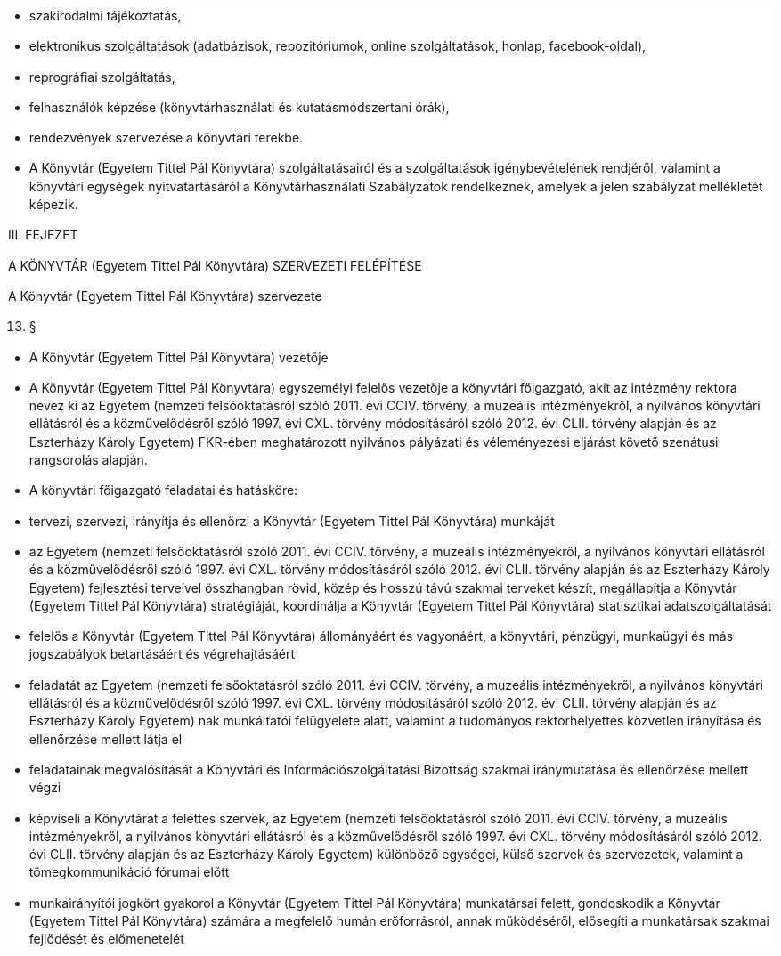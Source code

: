 - szakirodalmi tájékoztatás,

- elektronikus szolgáltatások (adatbázisok, repozitóriumok, online szolgáltatások, honlap, facebook-oldal),

- reprográfiai szolgáltatás,

- felhasználók képzése (könyvtárhasználati és kutatásmódszertani órák),

- rendezvények szervezése a könyvtári terekbe.

- A Könyvtár (Egyetem Tittel Pál Könyvtára) szolgáltatásairól és a szolgáltatások igénybevételének rendjéről, valamint a könyvtári egységek nyitvatartásáról a Könyvtárhasználati Szabályzatok rendelkeznek, amelyek a jelen szabályzat mellékletét képezik.

III. FEJEZET

A KÖNYVTÁR (Egyetem Tittel Pál Könyvtára) SZERVEZETI FELÉPÍTÉSE

A Könyvtár (Egyetem Tittel Pál Könyvtára) szervezete

13. §

- A Könyvtár (Egyetem Tittel Pál Könyvtára) vezetője

- A Könyvtár (Egyetem Tittel Pál Könyvtára) egyszemélyi felelős vezetője a könyvtári főigazgató, akit az intézmény rektora nevez ki az Egyetem (nemzeti felsőoktatásról szóló 2011. évi CCIV. törvény, a muzeális intézményekről, a nyilvános könyvtári ellátásról és a közművelődésről szóló 1997. évi CXL. törvény módosításáról szóló 2012. évi CLII. törvény alapján és az Eszterházy Károly Egyetem) FKR-ében meghatározott nyilvános pályázati és véleményezési eljárást követő szenátusi rangsorolás alapján.

- A könyvtári főigazgató feladatai és hatásköre:

- tervezi, szervezi, irányítja és ellenőrzi a Könyvtár (Egyetem Tittel Pál Könyvtára) munkáját

- az Egyetem (nemzeti felsőoktatásról szóló 2011. évi CCIV. törvény, a muzeális intézményekről, a nyilvános könyvtári ellátásról és a közművelődésről szóló 1997. évi CXL. törvény módosításáról szóló 2012. évi CLII. törvény alapján és az Eszterházy Károly Egyetem) fejlesztési terveivel összhangban rövid, közép és hosszú távú szakmai terveket készít, megállapítja a Könyvtár (Egyetem Tittel Pál Könyvtára) stratégiáját, koordinálja a Könyvtár (Egyetem Tittel Pál Könyvtára) statisztikai adatszolgáltatását

- felelős a Könyvtár (Egyetem Tittel Pál Könyvtára) állományáért és vagyonáért, a könyvtári, pénzügyi, munkaügyi és más jogszabályok betartásáért és végrehajtásáért

- feladatát az Egyetem (nemzeti felsőoktatásról szóló 2011. évi CCIV. törvény, a muzeális intézményekről, a nyilvános könyvtári ellátásról és a közművelődésről szóló 1997. évi CXL. törvény módosításáról szóló 2012. évi CLII. törvény alapján és az Eszterházy Károly Egyetem) nak munkáltatói felügyelete alatt, valamint a tudományos rektorhelyettes közvetlen irányítása és ellenőrzése mellett látja el

- feladatainak megvalósítását a Könyvtári és Információszolgáltatási Bizottság szakmai iránymutatása és ellenőrzése mellett végzi

- képviseli a Könyvtárat a felettes szervek, az Egyetem (nemzeti felsőoktatásról szóló 2011. évi CCIV. törvény, a muzeális intézményekről, a nyilvános könyvtári ellátásról és a közművelődésről szóló 1997. évi CXL. törvény módosításáról szóló 2012. évi CLII. törvény alapján és az Eszterházy Károly Egyetem) különböző egységei, külső szervek és szervezetek, valamint a tömegkommunikáció fórumai előtt

- munkairányítói jogkört gyakorol a Könyvtár (Egyetem Tittel Pál Könyvtára) munkatársai felett, gondoskodik a Könyvtár (Egyetem Tittel Pál Könyvtára) számára a megfelelő humán erőforrásról, annak működéséről, elősegíti a munkatársak szakmai fejlődését és előmenetelét
